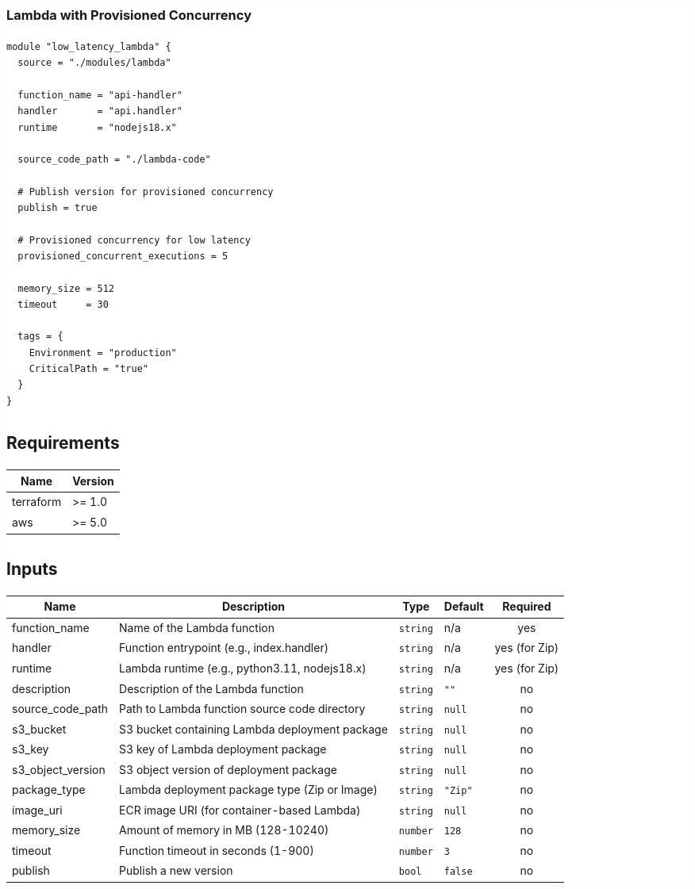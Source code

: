 ### Lambda with Provisioned Concurrency

```hcl
module "low_latency_lambda" {
  source = "./modules/lambda"

  function_name = "api-handler"
  handler       = "api.handler"
  runtime       = "nodejs18.x"
  
  source_code_path = "./lambda-code"
  
  # Publish version for provisioned concurrency
  publish = true
  
  # Provisioned concurrency for low latency
  provisioned_concurrent_executions = 5
  
  memory_size = 512
  timeout     = 30
  
  tags = {
    Environment = "production"
    CriticalPath = "true"
  }
}
```

## Requirements

| Name | Version |
|------|---------|
| terraform | >= 1.0 |
| aws | >= 5.0 |

## Inputs

| Name | Description | Type | Default | Required |
|------|-------------|------|---------|:--------:|
| function_name | Name of the Lambda function | `string` | n/a | yes |
| handler | Function entrypoint (e.g., index.handler) | `string` | n/a | yes (for Zip) |
| runtime | Lambda runtime (e.g., python3.11, nodejs18.x) | `string` | n/a | yes (for Zip) |
| description | Description of the Lambda function | `string` | `""` | no |
| source_code_path | Path to Lambda function source code directory | `string` | `null` | no |
| s3_bucket | S3 bucket containing Lambda deployment package | `string` | `null` | no |
| s3_key | S3 key of Lambda deployment package | `string` | `null` | no |
| s3_object_version | S3 object version of deployment package | `string` | `null` | no |
| package_type | Lambda deployment package type (Zip or Image) | `string` | `"Zip"` | no |
| image_uri | ECR image URI (for container-based Lambda) | `string` | `null` | no |
| memory_size | Amount of memory in MB (128-10240) | `number` | `128` | no |
| timeout | Function timeout in seconds (1-900) | `number` | `3` | no |
| publish | Publish a new version | `bool` | `false` | no |